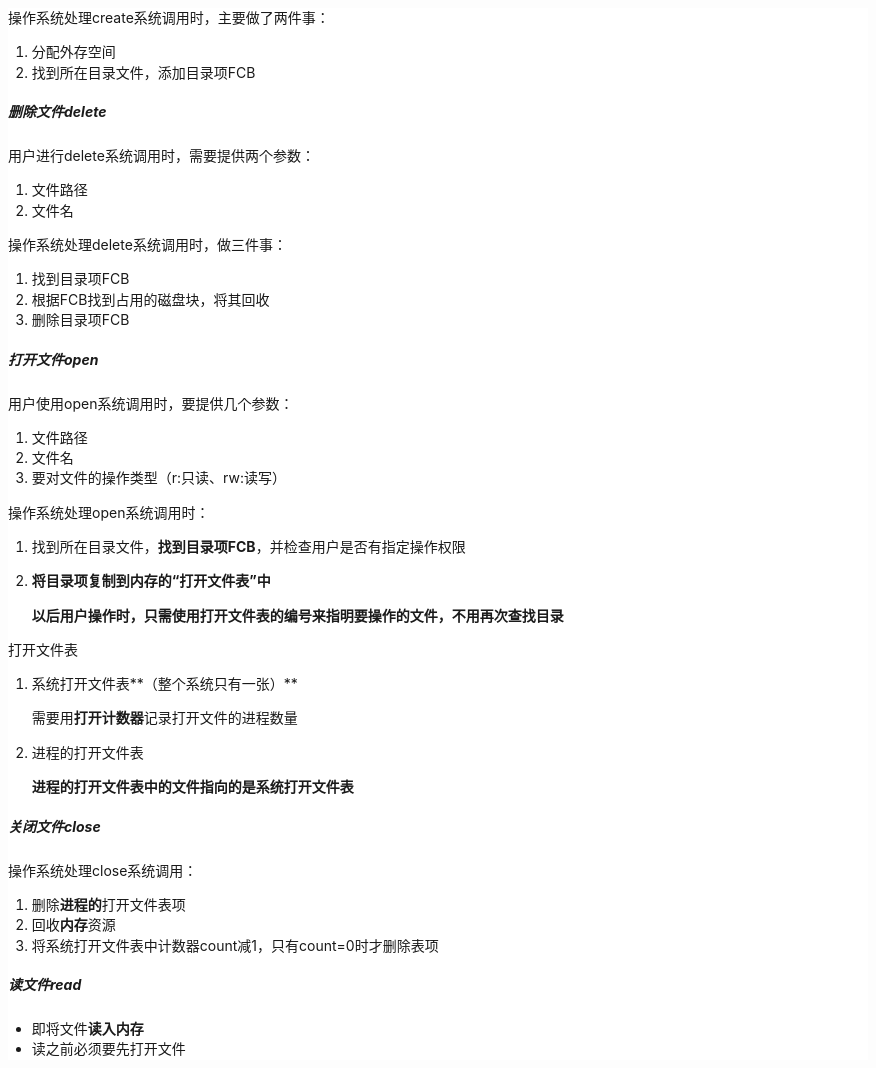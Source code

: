 操作系统处理create系统调用时，主要做了两件事：

1. 分配外存空间
2. 找到所在目录文件，添加目录项FCB



##### 删除文件delete

用户进行delete系统调用时，需要提供两个参数：

1. 文件路径
2. 文件名

操作系统处理delete系统调用时，做三件事：

1. 找到目录项FCB
2. 根据FCB找到占用的磁盘块，将其回收
3. 删除目录项FCB



##### 打开文件open

用户使用open系统调用时，要提供几个参数：

1. 文件路径
2. 文件名
3. 要对文件的操作类型（r:只读、rw:读写）

操作系统处理open系统调用时：

1. 找到所在目录文件，**找到目录项FCB**，并检查用户是否有指定操作权限

2. **将目录项复制到内存的“打开文件表”中**

   **以后用户操作时，只需使用打开文件表的编号来指明要操作的文件，不用再次查找目录**

打开文件表

1. 系统打开文件表**（整个系统只有一张）**

   需要用**打开计数器**记录打开文件的进程数量

2. 进程的打开文件表

   **进程的打开文件表中的文件指向的是系统打开文件表**



##### 关闭文件close

操作系统处理close系统调用：

1. 删除**进程的**打开文件表项
2. 回收**内存**资源
3. 将系统打开文件表中计数器count减1，只有count=0时才删除表项



##### 读文件read

+ 即将文件**读入内存**
+ 读之前必须要先打开文件
